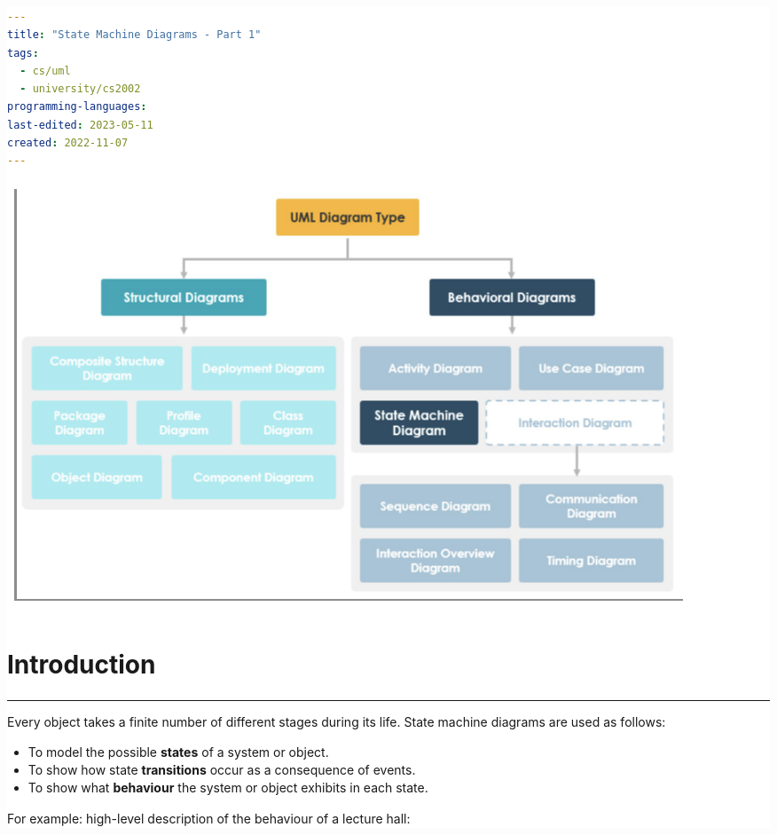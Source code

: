 ```yaml
---
title: "State Machine Diagrams - Part 1"
tags:
  - cs/uml
  - university/cs2002
programming-languages:
last-edited: 2023-05-11
created: 2022-11-07
---
```

![Screenshot 2022-11-07 at 12.53.15](notes/images/Screenshot%202022-11-07%20at%2012.53.15.png)

# Introduction
---
Every object takes a finite number of different stages during its life. State machine diagrams are used as follows:
- To model the possible **states** of a system or object.
- To show how state **transitions** occur as a consequence of events.
- To show what **behaviour** the system or object exhibits in each state.

For example: high-level description of the behaviour of a lecture hall:
